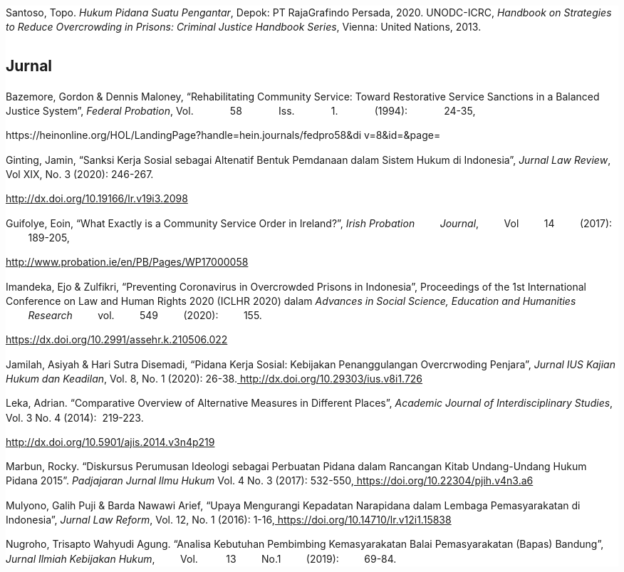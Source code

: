 <p><span class="font3">Santoso, Topo. </span><span class="font3" style="font-style:italic;">Hukum Pidana Suatu Pengantar</span><span class="font3">, Depok: PT RajaGrafindo Persada, 2020. UNODC-ICRC, </span><span class="font3" style="font-style:italic;">Handbook on Strategies to Reduce Overcrowding in Prisons: Criminal Justice Handbook Series</span><span class="font3">, Vienna: United Nations, 2013.</span></p>
<h2><a name="bookmark8"></a><span class="font3" style="font-weight:bold;"><a name="bookmark9"></a>Jurnal</span></h2>
<p><span class="font3">Bazemore, Gordon &amp;&nbsp;Dennis Maloney, “Rehabilitating Community Service: Toward Restorative Service Sanctions in a Balanced Justice System”, </span><span class="font3" style="font-style:italic;">Federal Probation</span><span class="font3">, Vol. &nbsp;&nbsp;&nbsp;&nbsp;&nbsp;&nbsp;&nbsp;&nbsp;&nbsp;&nbsp;&nbsp;&nbsp;58 &nbsp;&nbsp;&nbsp;&nbsp;&nbsp;&nbsp;&nbsp;&nbsp;&nbsp;&nbsp;&nbsp;&nbsp;Iss. &nbsp;&nbsp;&nbsp;&nbsp;&nbsp;&nbsp;&nbsp;&nbsp;&nbsp;&nbsp;&nbsp;&nbsp;1. &nbsp;&nbsp;&nbsp;&nbsp;&nbsp;&nbsp;&nbsp;&nbsp;&nbsp;&nbsp;&nbsp;&nbsp;(1994): &nbsp;&nbsp;&nbsp;&nbsp;&nbsp;&nbsp;&nbsp;&nbsp;&nbsp;&nbsp;&nbsp;&nbsp;24-35,</span></p>
<p><span class="font3">https://heinonline.org/HOL/LandingPage?handle=hein.journals/fedpro58&amp;di v=8&amp;id=&amp;page=</span></p>
<p><span class="font3">Ginting, Jamin, “Sanksi Kerja Sosial sebagai Altenatif Bentuk Pemdanaan dalam Sistem Hukum di Indonesia”, </span><span class="font3" style="font-style:italic;">Jurnal Law Review</span><span class="font3">, Vol XIX, No. 3 (2020): 246-267.</span></p>
<p><a href="http://dx.doi.org/10.19166/lr.v19i3.2098"><span class="font3">http://dx.doi.org/10.19166/lr.v19i3.2098</span></a></p>
<p><span class="font3">Guifolye, Eoin, “What Exactly is a Community Service Order in Ireland?”, </span><span class="font3" style="font-style:italic;">Irish Probation &nbsp;&nbsp;&nbsp;&nbsp;&nbsp;&nbsp;&nbsp;&nbsp;Journal</span><span class="font3">, &nbsp;&nbsp;&nbsp;&nbsp;&nbsp;&nbsp;&nbsp;&nbsp;Vol &nbsp;&nbsp;&nbsp;&nbsp;&nbsp;&nbsp;&nbsp;&nbsp;14 &nbsp;&nbsp;&nbsp;&nbsp;&nbsp;&nbsp;&nbsp;&nbsp;(2017): &nbsp;&nbsp;&nbsp;&nbsp;&nbsp;&nbsp;&nbsp;&nbsp;189-205,</span></p>
<p><a href="http://www.probation.ie/en/PB/Pages/WP17000058"><span class="font3">http://www.probation.ie/en/PB/Pages/WP17000058</span></a></p>
<p><span class="font3">Imandeka, Ejo &amp;&nbsp;Zulfikri, “Preventing Coronavirus in Overcrowded Prisons in Indonesia”, Proceedings of the 1st International Conference on Law and Human Rights 2020 (ICLHR 2020) dalam </span><span class="font3" style="font-style:italic;">Advances in Social Science, Education and Humanities &nbsp;&nbsp;&nbsp;&nbsp;&nbsp;&nbsp;&nbsp;&nbsp;Research</span><span class="font3"> &nbsp;&nbsp;&nbsp;&nbsp;&nbsp;&nbsp;&nbsp;&nbsp;vol. &nbsp;&nbsp;&nbsp;&nbsp;&nbsp;&nbsp;&nbsp;&nbsp;549 &nbsp;&nbsp;&nbsp;&nbsp;&nbsp;&nbsp;&nbsp;&nbsp;(2020): &nbsp;&nbsp;&nbsp;&nbsp;&nbsp;&nbsp;&nbsp;&nbsp;155.</span></p>
<p><a href="https://dx.doi.org/10.2991/assehr.k.210506.022"><span class="font3">https://dx.doi.org/10.2991/assehr.k.210506.022</span></a></p>
<p><span class="font3">Jamilah, Asiyah &amp;&nbsp;Hari Sutra Disemadi, “Pidana Kerja Sosial: Kebijakan Penanggulangan Overcrwoding Penjara”, </span><span class="font3" style="font-style:italic;">Jurnal IUS Kajian Hukum dan Keadilan</span><span class="font3">, Vol. 8, No. 1 (2020): 26-38.</span><a href="http://dx.doi.org/10.29303/ius.v8i1.726"><span class="font3"> http://dx.doi.org/10.29303/ius.v8i1.726</span></a></p>
<p><span class="font3">Leka, Adrian. “Comparative Overview of Alternative Measures in Different Places”, </span><span class="font3" style="font-style:italic;">Academic Journal of Interdisciplinary Studies</span><span class="font3">, Vol. 3 No. 4 (2014): &nbsp;219-223.</span></p>
<p><a href="http://dx.doi.org/10.5901/ajis.2014.v3n4p219"><span class="font3">http://dx.doi.org/10.5901/ajis.2014.v3n4p219</span></a></p>
<p><span class="font3">Marbun, Rocky. “Diskursus Perumusan Ideologi sebagai Perbuatan Pidana dalam Rancangan Kitab Undang-Undang Hukum Pidana 2015”. </span><span class="font3" style="font-style:italic;">Padjajaran Jurnal Ilmu Hukum</span><span class="font3"> Vol. 4 No. 3 (2017): 532-550,</span><a href="https://doi.org/10.22304/pjih.v4n3.a6"><span class="font3"> https://doi.org/10.22304/pjih.v4n3.a6</span></a></p>
<p><span class="font3">Mulyono, Galih Puji &amp;&nbsp;Barda Nawawi Arief, “Upaya Mengurangi Kepadatan Narapidana dalam Lembaga Pemasyarakatan di Indonesia”, </span><span class="font3" style="font-style:italic;">Jurnal Law Reform</span><span class="font3">, Vol. 12, No. 1 (2016): 1-16,</span><a href="https://doi.org/10.14710/lr.v12i1.15838"><span class="font3"> https://doi.org/10.14710/lr.v12i1.15838</span></a></p>
<p><span class="font3">Nugroho, Trisapto Wahyudi Agung. “Analisa Kebutuhan Pembimbing Kemasyarakatan Balai Pemasyarakatan (Bapas) Bandung”, </span><span class="font3" style="font-style:italic;">Jurnal Ilmiah Kebijakan Hukum</span><span class="font3">, &nbsp;&nbsp;&nbsp;&nbsp;&nbsp;&nbsp;&nbsp;&nbsp;Vol. &nbsp;&nbsp;&nbsp;&nbsp;&nbsp;&nbsp;&nbsp;&nbsp;&nbsp;13 &nbsp;&nbsp;&nbsp;&nbsp;&nbsp;&nbsp;&nbsp;&nbsp;No.1 &nbsp;&nbsp;&nbsp;&nbsp;&nbsp;&nbsp;&nbsp;&nbsp;(2019): &nbsp;&nbsp;&nbsp;&nbsp;&nbsp;&nbsp;&nbsp;&nbsp;69-84.</span></p>